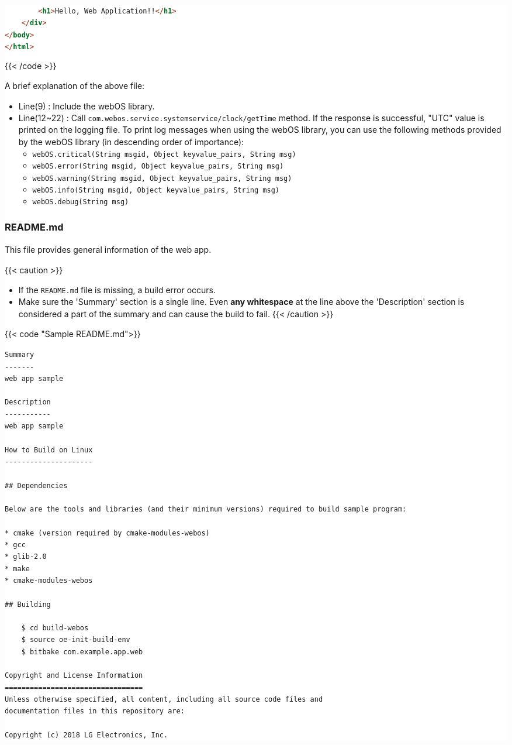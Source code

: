 ``` html {linenos=table}
        <h1>Hello, Web Application!!</h1>
    </div>
</body>
</html>
```
{{< /code >}}

A brief explanation of the above file:

- Line(9) : Include the webOS library.
- Line(12~22) : Call `com.webos.service.systemservice/clock/getTime` method. If the response is successful, "UTC" value is printed on the logging file. To print log messages when using the webOS library, you can use the following methods provided by the webOS library (in descending order of importance):
    - `webOS.critical(String msgid, Object keyvalue_pairs, String msg)`
    - `webOS.error(String msgid, Object keyvalue_pairs, String msg)`
    - `webOS.warning(String msgid, Object keyvalue_pairs, String msg)`
    - `webOS.info(String msgid, Object keyvalue_pairs, String msg)`
    - `webOS.debug(String msg)`

### README.md

This file provides general information of the web app.

{{< caution >}}
* If the `README.md` file is missing, a build error occurs.
* Make sure the 'Summary' section is a single line. Even **any whitespace** at the line above the 'Description' section is considered a part of the summary and can cause the build to fail.
{{< /caution >}}

{{< code "Sample README.md">}}
``` plaintext
Summary
-------
web app sample

Description
-----------
web app sample

How to Build on Linux
---------------------

## Dependencies

Below are the tools and libraries (and their minimum versions) required to build sample program:

* cmake (version required by cmake-modules-webos)
* gcc
* glib-2.0
* make
* cmake-modules-webos

## Building

    $ cd build-webos
    $ source oe-init-build-env
    $ bitbake com.example.app.web

Copyright and License Information
=================================
Unless otherwise specified, all content, including all source code files and
documentation files in this repository are:

Copyright (c) 2018 LG Electronics, Inc.
```